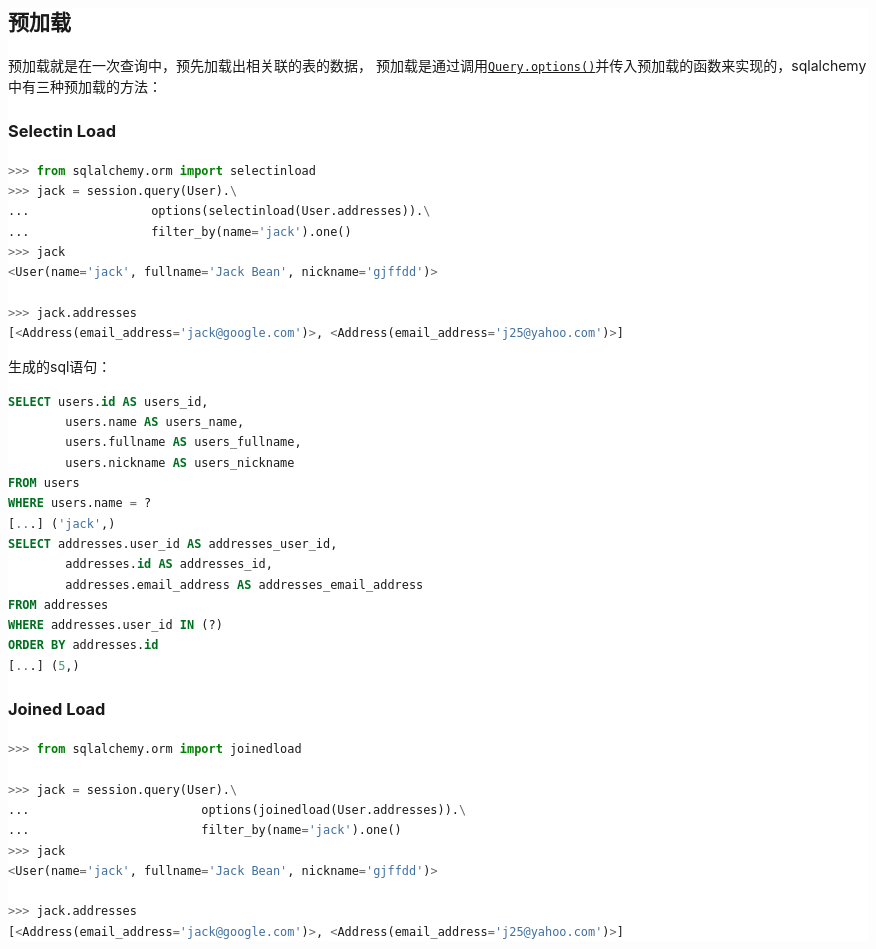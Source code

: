 ## 预加载

预加载就是在一次查询中，预先加载出相关联的表的数据， 预加载是通过调用[`Query.options()`](https://docs.sqlalchemy.org/en/14/orm/query.html#sqlalchemy.orm.Query.options)并传入预加载的函数来实现的，sqlalchemy中有三种预加载的方法：

### Selectin Load

```python
>>> from sqlalchemy.orm import selectinload
>>> jack = session.query(User).\
...                 options(selectinload(User.addresses)).\
...                 filter_by(name='jack').one()
>>> jack
<User(name='jack', fullname='Jack Bean', nickname='gjffdd')>

>>> jack.addresses
[<Address(email_address='jack@google.com')>, <Address(email_address='j25@yahoo.com')>]
```

生成的sql语句：

```sql
SELECT users.id AS users_id,
        users.name AS users_name,
        users.fullname AS users_fullname,
        users.nickname AS users_nickname
FROM users
WHERE users.name = ?
[...] ('jack',)
SELECT addresses.user_id AS addresses_user_id,
        addresses.id AS addresses_id,
        addresses.email_address AS addresses_email_address
FROM addresses
WHERE addresses.user_id IN (?)
ORDER BY addresses.id
[...] (5,)
```

### Joined Load

```python
>>> from sqlalchemy.orm import joinedload

>>> jack = session.query(User).\
...                        options(joinedload(User.addresses)).\
...                        filter_by(name='jack').one()
>>> jack
<User(name='jack', fullname='Jack Bean', nickname='gjffdd')>

>>> jack.addresses
[<Address(email_address='jack@google.com')>, <Address(email_address='j25@yahoo.com')>]
```
